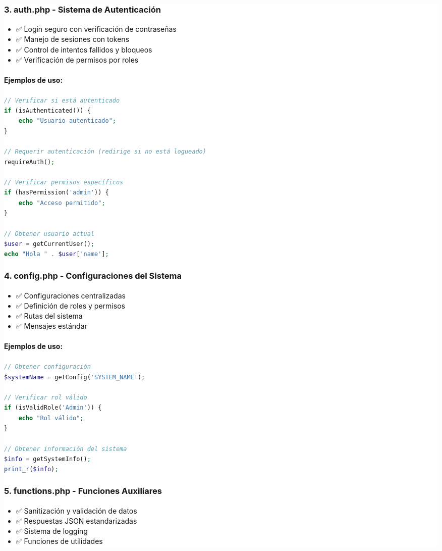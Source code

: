 ### 3. **auth.php** - Sistema de Autenticación
- ✅ Login seguro con verificación de contraseñas
- ✅ Manejo de sesiones con tokens
- ✅ Control de intentos fallidos y bloqueos
- ✅ Verificación de permisos por roles

#### Ejemplos de uso:
```php
// Verificar si está autenticado
if (isAuthenticated()) {
    echo "Usuario autenticado";
}

// Requerir autenticación (redirige si no está logueado)
requireAuth();

// Verificar permisos específicos
if (hasPermission('admin')) {
    echo "Acceso permitido";
}

// Obtener usuario actual
$user = getCurrentUser();
echo "Hola " . $user['name'];
```

### 4. **config.php** - Configuraciones del Sistema
- ✅ Configuraciones centralizadas
- ✅ Definición de roles y permisos
- ✅ Rutas del sistema
- ✅ Mensajes estándar

#### Ejemplos de uso:
```php
// Obtener configuración
$systemName = getConfig('SYSTEM_NAME');

// Verificar rol válido
if (isValidRole('Admin')) {
    echo "Rol válido";
}

// Obtener información del sistema
$info = getSystemInfo();
print_r($info);
```

### 5. **functions.php** - Funciones Auxiliares
- ✅ Sanitización y validación de datos
- ✅ Respuestas JSON estandarizadas
- ✅ Sistema de logging
- ✅ Funciones de utilidades
